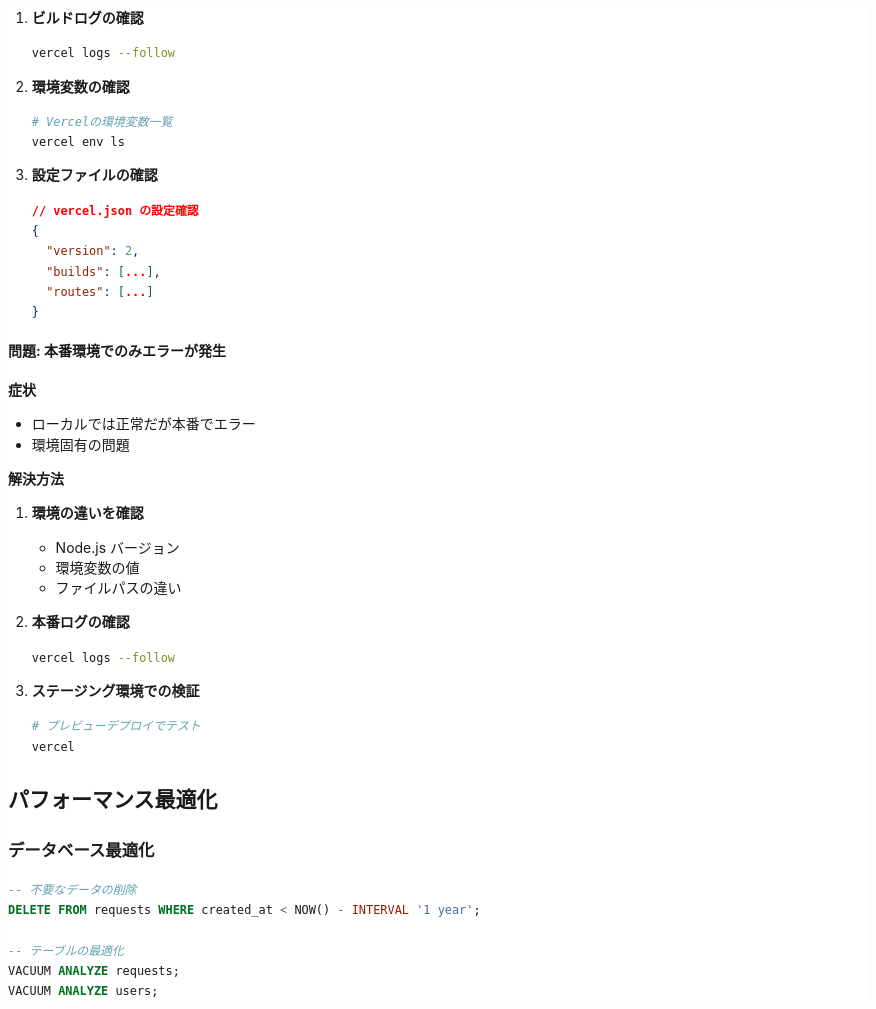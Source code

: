 1. **ビルドログの確認**
   ```bash
   vercel logs --follow
   ```

2. **環境変数の確認**
   ```bash
   # Vercelの環境変数一覧
   vercel env ls
   ```

3. **設定ファイルの確認**
   ```json
   // vercel.json の設定確認
   {
     "version": 2,
     "builds": [...],
     "routes": [...]
   }
   ```

#### 問題: 本番環境でのみエラーが発生

**症状**
- ローカルでは正常だが本番でエラー
- 環境固有の問題

**解決方法**

1. **環境の違いを確認**
   - Node.js バージョン
   - 環境変数の値
   - ファイルパスの違い

2. **本番ログの確認**
   ```bash
   vercel logs --follow
   ```

3. **ステージング環境での検証**
   ```bash
   # プレビューデプロイでテスト
   vercel
   ```

## パフォーマンス最適化

### データベース最適化

```sql
-- 不要なデータの削除
DELETE FROM requests WHERE created_at < NOW() - INTERVAL '1 year';

-- テーブルの最適化
VACUUM ANALYZE requests;
VACUUM ANALYZE users;
```
